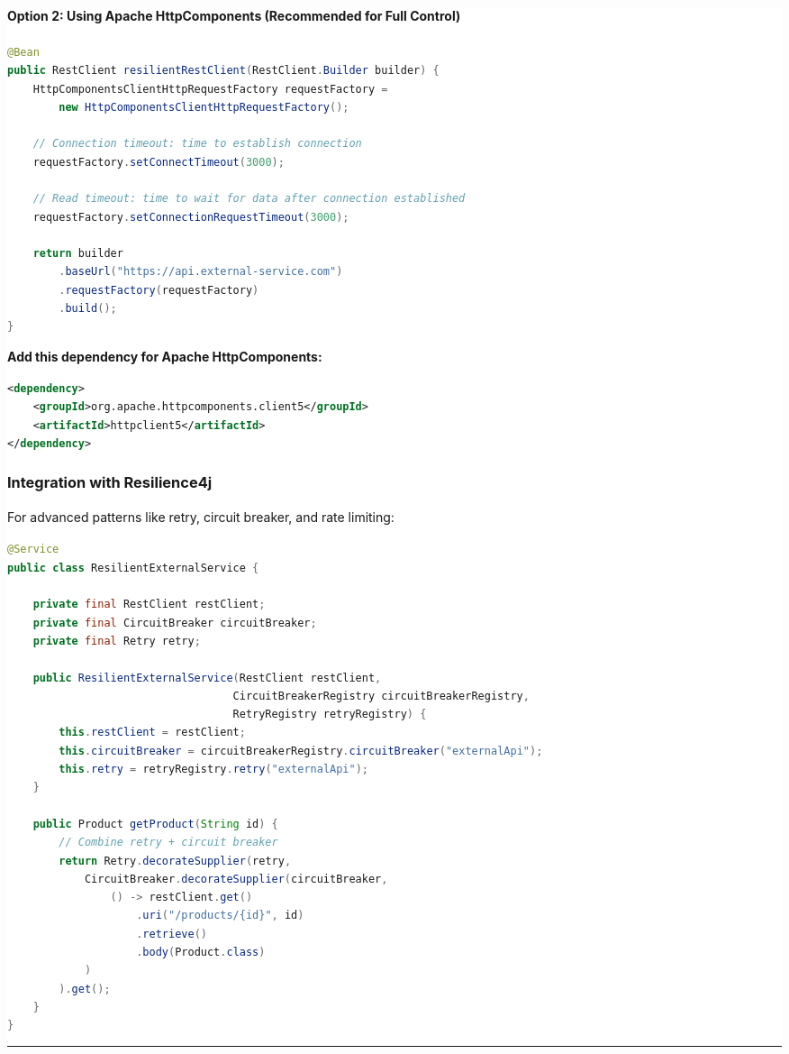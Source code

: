 #### Option 2: Using Apache HttpComponents (Recommended for Full Control)

```java
@Bean
public RestClient resilientRestClient(RestClient.Builder builder) {
    HttpComponentsClientHttpRequestFactory requestFactory = 
        new HttpComponentsClientHttpRequestFactory();
    
    // Connection timeout: time to establish connection
    requestFactory.setConnectTimeout(3000);
    
    // Read timeout: time to wait for data after connection established
    requestFactory.setConnectionRequestTimeout(3000);
    
    return builder
        .baseUrl("https://api.external-service.com")
        .requestFactory(requestFactory)
        .build();
}
```

**Add this dependency for Apache HttpComponents:**
```xml
<dependency>
    <groupId>org.apache.httpcomponents.client5</groupId>
    <artifactId>httpclient5</artifactId>
</dependency>
```

### Integration with Resilience4j

For advanced patterns like retry, circuit breaker, and rate limiting:

```java
@Service
public class ResilientExternalService {
    
    private final RestClient restClient;
    private final CircuitBreaker circuitBreaker;
    private final Retry retry;
    
    public ResilientExternalService(RestClient restClient, 
                                   CircuitBreakerRegistry circuitBreakerRegistry,
                                   RetryRegistry retryRegistry) {
        this.restClient = restClient;
        this.circuitBreaker = circuitBreakerRegistry.circuitBreaker("externalApi");
        this.retry = retryRegistry.retry("externalApi");
    }
    
    public Product getProduct(String id) {
        // Combine retry + circuit breaker
        return Retry.decorateSupplier(retry,
            CircuitBreaker.decorateSupplier(circuitBreaker,
                () -> restClient.get()
                    .uri("/products/{id}", id)
                    .retrieve()
                    .body(Product.class)
            )
        ).get();
    }
}
```

---